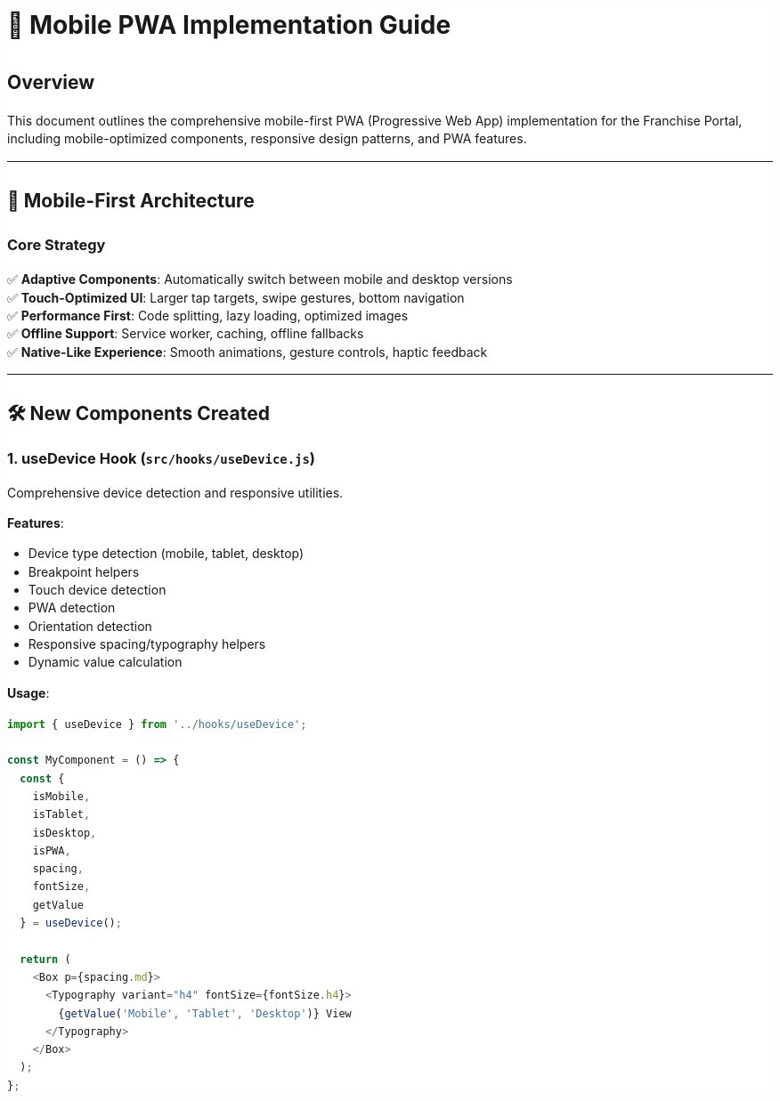 # 📱 Mobile PWA Implementation Guide

## Overview
This document outlines the comprehensive mobile-first PWA (Progressive Web App) implementation for the Franchise Portal, including mobile-optimized components, responsive design patterns, and PWA features.

---

## 🎯 Mobile-First Architecture

### Core Strategy
✅ **Adaptive Components**: Automatically switch between mobile and desktop versions  
✅ **Touch-Optimized UI**: Larger tap targets, swipe gestures, bottom navigation  
✅ **Performance First**: Code splitting, lazy loading, optimized images  
✅ **Offline Support**: Service worker, caching, offline fallbacks  
✅ **Native-Like Experience**: Smooth animations, gesture controls, haptic feedback  

---

## 🛠️ New Components Created

### 1. **useDevice Hook** (`src/hooks/useDevice.js`)
Comprehensive device detection and responsive utilities.

**Features**:
- Device type detection (mobile, tablet, desktop)
- Breakpoint helpers
- Touch device detection
- PWA detection
- Orientation detection
- Responsive spacing/typography helpers
- Dynamic value calculation

**Usage**:
```javascript
import { useDevice } from '../hooks/useDevice';

const MyComponent = () => {
  const { 
    isMobile, 
    isTablet, 
    isDesktop,
    isPWA,
    spacing,
    fontSize,
    getValue 
  } = useDevice();
  
  return (
    <Box p={spacing.md}>
      <Typography variant="h4" fontSize={fontSize.h4}>
        {getValue('Mobile', 'Tablet', 'Desktop')} View
      </Typography>
    </Box>
  );
};
```
